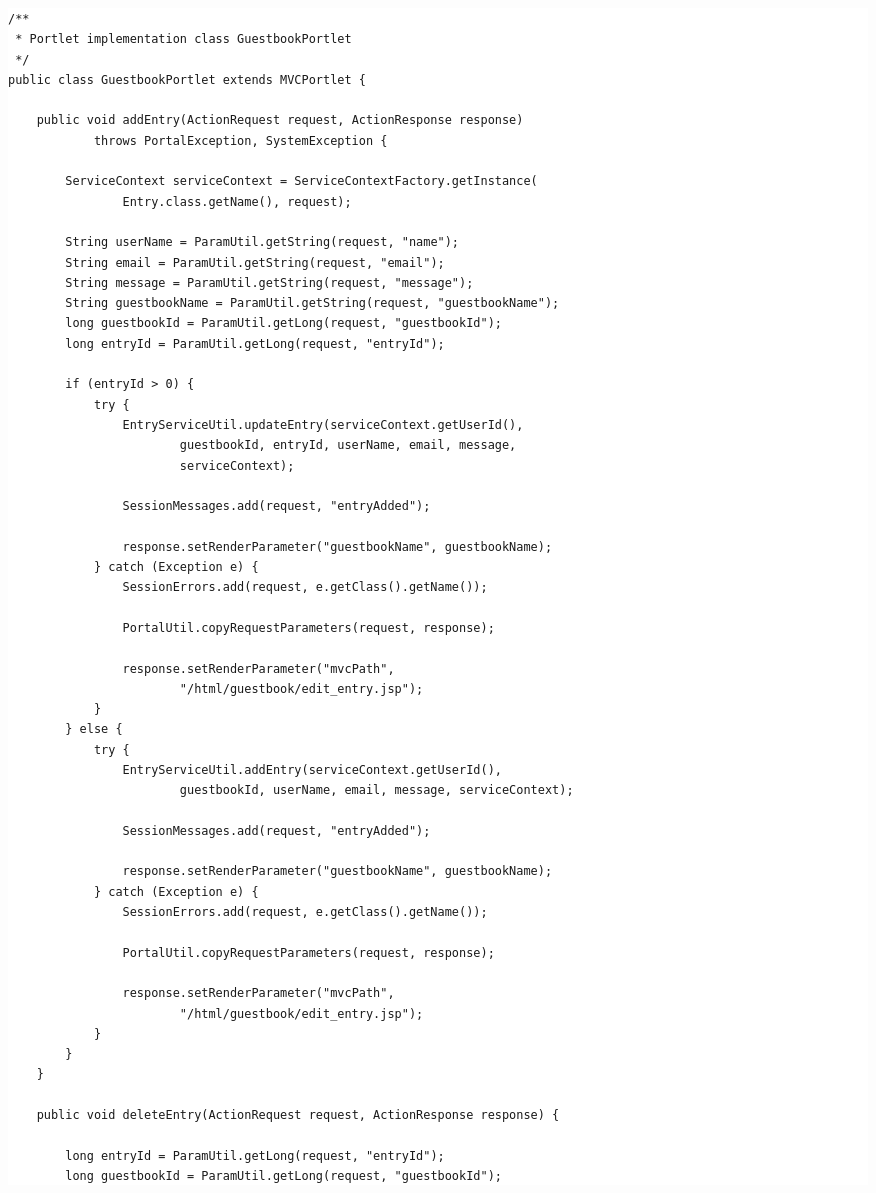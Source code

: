     /**
     * Portlet implementation class GuestbookPortlet
     */
    public class GuestbookPortlet extends MVCPortlet {

        public void addEntry(ActionRequest request, ActionResponse response)
                throws PortalException, SystemException {

            ServiceContext serviceContext = ServiceContextFactory.getInstance(
                    Entry.class.getName(), request);

            String userName = ParamUtil.getString(request, "name");
            String email = ParamUtil.getString(request, "email");
            String message = ParamUtil.getString(request, "message");
            String guestbookName = ParamUtil.getString(request, "guestbookName");
            long guestbookId = ParamUtil.getLong(request, "guestbookId");
            long entryId = ParamUtil.getLong(request, "entryId");

            if (entryId > 0) {
                try {
                    EntryServiceUtil.updateEntry(serviceContext.getUserId(),
                            guestbookId, entryId, userName, email, message,
                            serviceContext);

                    SessionMessages.add(request, "entryAdded");

                    response.setRenderParameter("guestbookName", guestbookName);
                } catch (Exception e) {
                    SessionErrors.add(request, e.getClass().getName());

                    PortalUtil.copyRequestParameters(request, response);

                    response.setRenderParameter("mvcPath",
                            "/html/guestbook/edit_entry.jsp");
                }
            } else {
                try {
                    EntryServiceUtil.addEntry(serviceContext.getUserId(),
                            guestbookId, userName, email, message, serviceContext);

                    SessionMessages.add(request, "entryAdded");

                    response.setRenderParameter("guestbookName", guestbookName);
                } catch (Exception e) {
                    SessionErrors.add(request, e.getClass().getName());

                    PortalUtil.copyRequestParameters(request, response);

                    response.setRenderParameter("mvcPath",
                            "/html/guestbook/edit_entry.jsp");
                }
            }
        }

        public void deleteEntry(ActionRequest request, ActionResponse response) {

            long entryId = ParamUtil.getLong(request, "entryId");
            long guestbookId = ParamUtil.getLong(request, "guestbookId");
